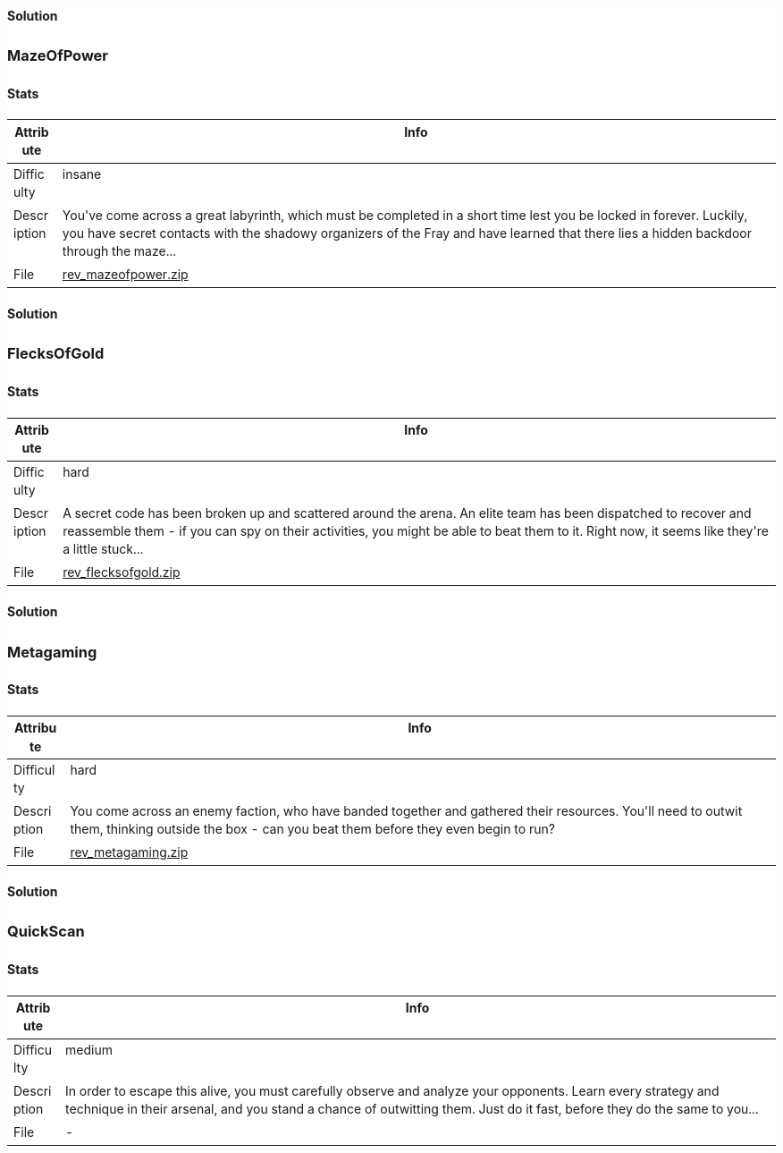 #### Solution

### MazeOfPower

#### Stats

| Attribute | Info |
|---|---|
| Difficulty | insane |
| Description | You've come across a great labyrinth, which must be completed in a short time lest you be locked in forever. Luckily, you have secret contacts with the shadowy organizers of the Fray and have learned that there lies a hidden backdoor through the maze... |
| File | [rev_mazeofpower.zip](files/rev_mazeofpower.zip) |

#### Solution

### FlecksOfGold

#### Stats

| Attribute | Info |
|---|---|
| Difficulty | hard |
| Description | A secret code has been broken up and scattered around the arena. An elite team has been dispatched to recover and reassemble them - if you can spy on their activities, you might be able to beat them to it. Right now, it seems like they're a little stuck... |
| File | [rev_flecksofgold.zip](files/rev_flecksofgold.zip) |

#### Solution

### Metagaming

#### Stats

| Attribute | Info |
|---|---|
| Difficulty | hard |
| Description | You come across an enemy faction, who have banded together and gathered their resources. You'll need to outwit them, thinking outside the box - can you beat them before they even begin to run? |
| File | [rev_metagaming.zip](files/rev_metagaming.zip) |

#### Solution

### QuickScan

#### Stats

| Attribute | Info |
|---|---|
| Difficulty | medium |
| Description | In order to escape this alive, you must carefully observe and analyze your opponents. Learn every strategy and technique in their arsenal, and you stand a chance of outwitting them. Just do it fast, before they do the same to you... |
| File | - |
